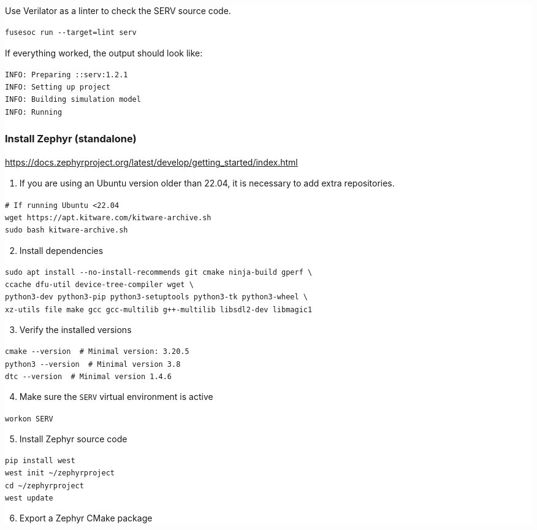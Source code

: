 Use Verilator as a linter to check the SERV source code.

```shell
fusesoc run --target=lint serv
```

If everything worked, the output should look like:

```
INFO: Preparing ::serv:1.2.1
INFO: Setting up project
INFO: Building simulation model
INFO: Running
```

### Install Zephyr (standalone)
https://docs.zephyrproject.org/latest/develop/getting_started/index.html

1. If you are using an Ubuntu version older than 22.04, it is necessary to add extra repositories.

```shell
# If running Ubuntu <22.04
wget https://apt.kitware.com/kitware-archive.sh
sudo bash kitware-archive.sh
```

2.  Install dependencies

```shell
sudo apt install --no-install-recommends git cmake ninja-build gperf \
ccache dfu-util device-tree-compiler wget \
python3-dev python3-pip python3-setuptools python3-tk python3-wheel \
xz-utils file make gcc gcc-multilib g++-multilib libsdl2-dev libmagic1
```

3. Verify the installed versions

```shell
cmake --version  # Minimal version: 3.20.5
python3 --version  # Minimal version 3.8
dtc --version  # Minimal version 1.4.6
```

4. Make sure the `SERV` virtual environment is active

```shell
workon SERV
```

5. Install Zephyr source code

```shell
pip install west
west init ~/zephyrproject
cd ~/zephyrproject
west update
```

6. Export a Zephyr CMake package
